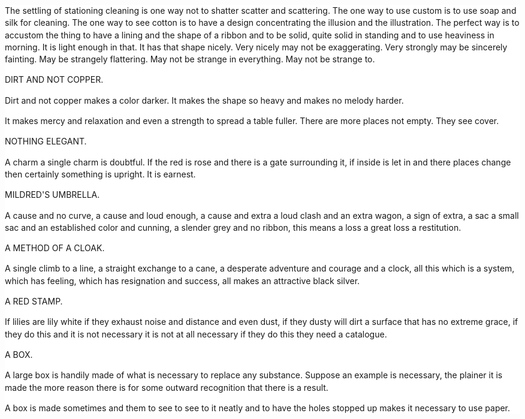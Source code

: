 The settling of stationing cleaning is one way not to shatter scatter
and scattering. The one way to use custom is to use soap and silk for
cleaning. The one way to see cotton is to have a design concentrating
the illusion and the illustration. The perfect way is to accustom the
thing to have a lining and the shape of a ribbon and to be solid, quite
solid in standing and to use heaviness in morning. It is light enough in
that. It has that shape nicely. Very nicely may not be exaggerating.
Very strongly may be sincerely fainting. May be strangely flattering.
May not be strange in everything. May not be strange to.


DIRT AND NOT COPPER.

Dirt and not copper makes a color darker. It makes the shape so heavy
and makes no melody harder.

It makes mercy and relaxation and even a strength to spread a table
fuller. There are more places not empty. They see cover.


NOTHING ELEGANT.

A charm a single charm is doubtful. If the red is rose and there is a
gate surrounding it, if inside is let in and there places change then
certainly something is upright. It is earnest.


MILDRED'S UMBRELLA.

A cause and no curve, a cause and loud enough, a cause and extra a loud
clash and an extra wagon, a sign of extra, a sac a small sac and an
established color and cunning, a slender grey and no ribbon, this means
a loss a great loss a restitution.


A METHOD OF A CLOAK.

A single climb to a line, a straight exchange to a cane, a desperate
adventure and courage and a clock, all this which is a system, which has
feeling, which has resignation and success, all makes an attractive
black silver.


A RED STAMP.

If lilies are lily white if they exhaust noise and distance and even
dust, if they dusty will dirt a surface that has no extreme grace, if
they do this and it is not necessary it is not at all necessary if they
do this they need a catalogue.


A BOX.

A large box is handily made of what is necessary to replace any
substance. Suppose an example is necessary, the plainer it is made the
more reason there is for some outward recognition that there is a
result.

A box is made sometimes and them to see to see to it neatly and to have
the holes stopped up makes it necessary to use paper.
